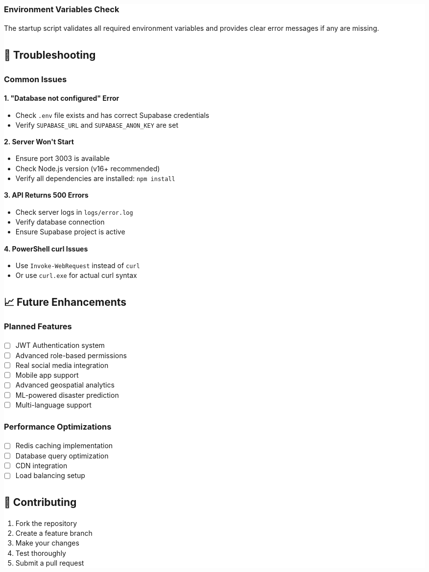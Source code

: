 ### Environment Variables Check
The startup script validates all required environment variables and provides clear error messages if any are missing.

## 🐛 Troubleshooting

### Common Issues

**1. "Database not configured" Error**
- Check `.env` file exists and has correct Supabase credentials
- Verify `SUPABASE_URL` and `SUPABASE_ANON_KEY` are set

**2. Server Won't Start**
- Ensure port 3003 is available
- Check Node.js version (v16+ recommended)
- Verify all dependencies are installed: `npm install`

**3. API Returns 500 Errors**
- Check server logs in `logs/error.log`
- Verify database connection
- Ensure Supabase project is active

**4. PowerShell curl Issues**
- Use `Invoke-WebRequest` instead of `curl`
- Or use `curl.exe` for actual curl syntax

## 📈 Future Enhancements

### Planned Features
- [ ] JWT Authentication system
- [ ] Advanced role-based permissions
- [ ] Real social media integration
- [ ] Mobile app support
- [ ] Advanced geospatial analytics
- [ ] ML-powered disaster prediction
- [ ] Multi-language support

### Performance Optimizations
- [ ] Redis caching implementation
- [ ] Database query optimization
- [ ] CDN integration
- [ ] Load balancing setup

## 🤝 Contributing

1. Fork the repository
2. Create a feature branch
3. Make your changes
4. Test thoroughly
5. Submit a pull request
